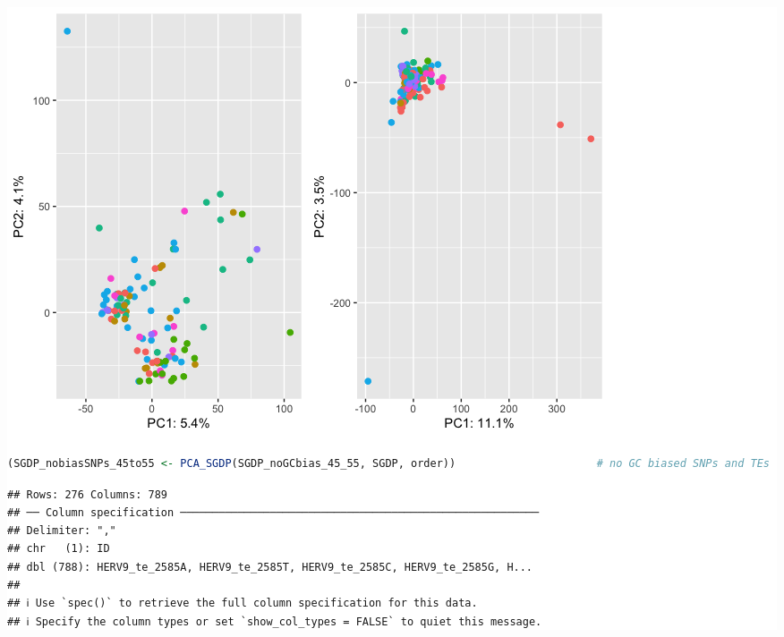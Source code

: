 ![](05.non_variable-filtered_files/figure-gfm/SGDP-3.png)

``` r
(SGDP_nobiasSNPs_45to55 <- PCA_SGDP(SGDP_noGCbias_45_55, SGDP, order))                      # no GC biased SNPs and TEs
```

    ## Rows: 276 Columns: 789
    ## ── Column specification ────────────────────────────────────────────────────────
    ## Delimiter: ","
    ## chr   (1): ID
    ## dbl (788): HERV9_te_2585A, HERV9_te_2585T, HERV9_te_2585C, HERV9_te_2585G, H...
    ## 
    ## ℹ Use `spec()` to retrieve the full column specification for this data.
    ## ℹ Specify the column types or set `show_col_types = FALSE` to quiet this message.
